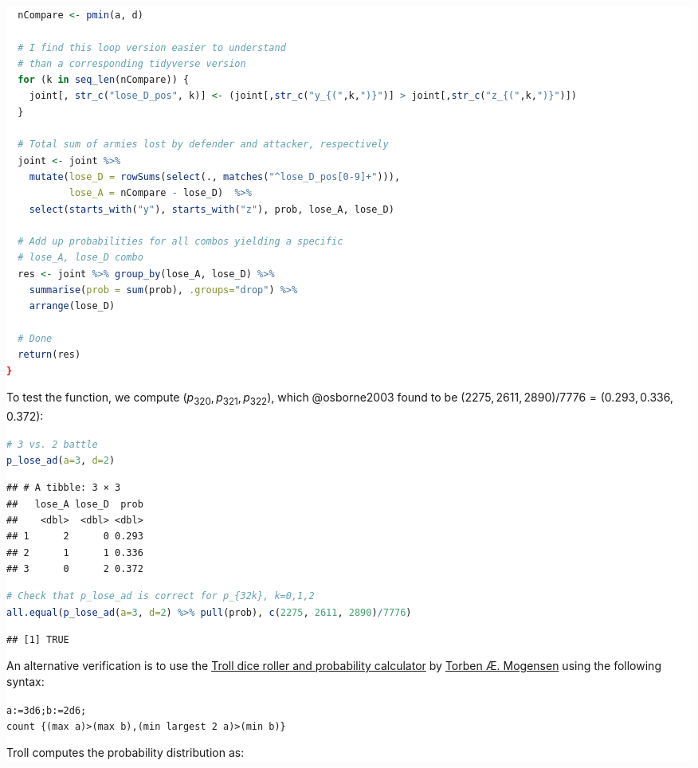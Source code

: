 ``` r
  nCompare <- pmin(a, d)
  
  # I find this loop version easier to understand
  # than a corresponding tidyverse version
  for (k in seq_len(nCompare)) {
    joint[, str_c("lose_D_pos", k)] <- (joint[,str_c("y_{(",k,")}")] > joint[,str_c("z_{(",k,")}")])
  }
  
  # Total sum of armies lost by defender and attacker, respectively
  joint <- joint %>% 
    mutate(lose_D = rowSums(select(., matches("^lose_D_pos[0-9]+"))),
           lose_A = nCompare - lose_D)  %>% 
    select(starts_with("y"), starts_with("z"), prob, lose_A, lose_D) 
  
  # Add up probabilities for all combos yielding a specific
  # lose_A, lose_D combo
  res <- joint %>% group_by(lose_A, lose_D) %>% 
    summarise(prob = sum(prob), .groups="drop") %>% 
    arrange(lose_D)

  # Done
  return(res)
}
```

To test the function, we compute $(p_{320},p_{321},p_{322})$, which @osborne2003 found to be $(2275, 2611, 2890)/7776=(0.293,0.336,0.372)$:


``` r
# 3 vs. 2 battle
p_lose_ad(a=3, d=2)
```

```
## # A tibble: 3 × 3
##   lose_A lose_D  prob
##    <dbl>  <dbl> <dbl>
## 1      2      0 0.293
## 2      1      1 0.336
## 3      0      2 0.372
```

``` r
# Check that p_lose_ad is correct for p_{32k}, k=0,1,2
all.equal(p_lose_ad(a=3, d=2) %>% pull(prob), c(2275, 2611, 2890)/7776)
```

```
## [1] TRUE
```

An alternative verification is to use the [Troll dice roller and probability calculator](https://topps.diku.dk/torbenm/troll.msp) by [Torben Æ. Mogensen](http://hjemmesider.diku.dk/~torbenm/) using the following syntax:
```
a:=3d6;b:=2d6;
count {(max a)>(max b),(min largest 2 a)>(min b)}
```
Troll computes the probability distribution as:
